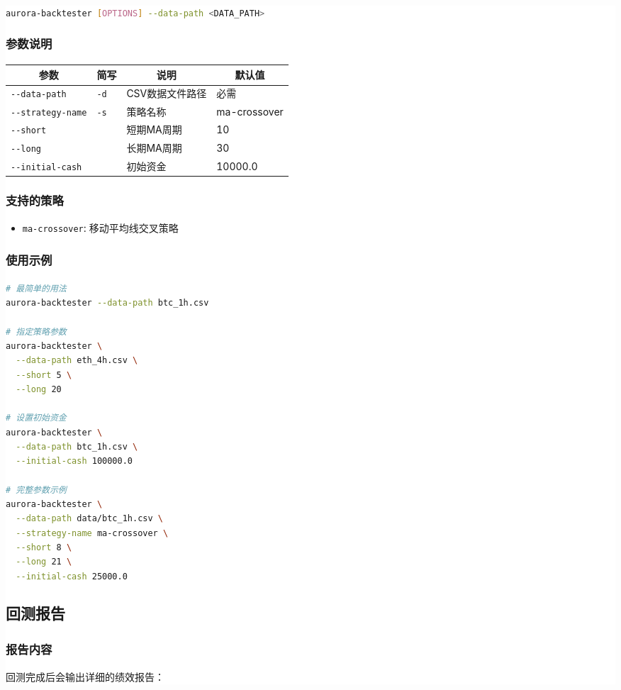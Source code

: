 ```bash
aurora-backtester [OPTIONS] --data-path <DATA_PATH>
```

### 参数说明

| 参数 | 简写 | 说明 | 默认值 |
|------|------|------|--------|
| `--data-path` | `-d` | CSV数据文件路径 | 必需 |
| `--strategy-name` | `-s` | 策略名称 | ma-crossover |
| `--short` | | 短期MA周期 | 10 |
| `--long` | | 长期MA周期 | 30 |
| `--initial-cash` | | 初始资金 | 10000.0 |

### 支持的策略

- `ma-crossover`: 移动平均线交叉策略

### 使用示例

```bash
# 最简单的用法
aurora-backtester --data-path btc_1h.csv

# 指定策略参数
aurora-backtester \
  --data-path eth_4h.csv \
  --short 5 \
  --long 20

# 设置初始资金
aurora-backtester \
  --data-path btc_1h.csv \
  --initial-cash 100000.0

# 完整参数示例
aurora-backtester \
  --data-path data/btc_1h.csv \
  --strategy-name ma-crossover \
  --short 8 \
  --long 21 \
  --initial-cash 25000.0
```

## 回测报告

### 报告内容

回测完成后会输出详细的绩效报告：
